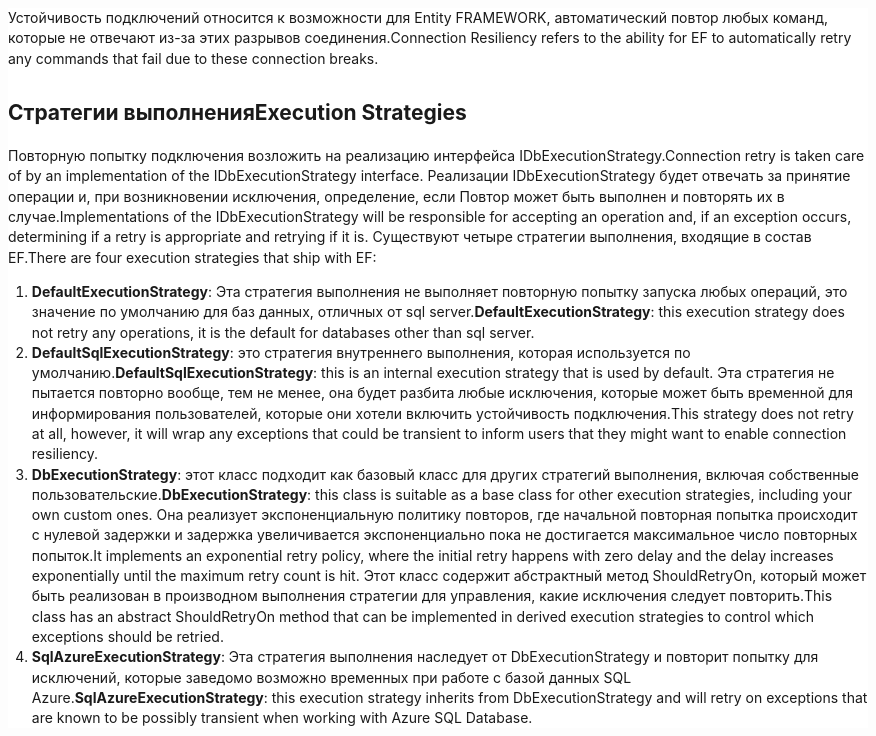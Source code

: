 <span data-ttu-id="4dbb4-109">Устойчивость подключений относится к возможности для Entity FRAMEWORK, автоматический повтор любых команд, которые не отвечают из-за этих разрывов соединения.</span><span class="sxs-lookup"><span data-stu-id="4dbb4-109">Connection Resiliency refers to the ability for EF to automatically retry any commands that fail due to these connection breaks.</span></span>  

## <a name="execution-strategies"></a><span data-ttu-id="4dbb4-110">Стратегии выполнения</span><span class="sxs-lookup"><span data-stu-id="4dbb4-110">Execution Strategies</span></span>  

<span data-ttu-id="4dbb4-111">Повторную попытку подключения возложить на реализацию интерфейса IDbExecutionStrategy.</span><span class="sxs-lookup"><span data-stu-id="4dbb4-111">Connection retry is taken care of by an implementation of the IDbExecutionStrategy interface.</span></span> <span data-ttu-id="4dbb4-112">Реализации IDbExecutionStrategy будет отвечать за принятие операции и, при возникновении исключения, определение, если Повтор может быть выполнен и повторять их в случае.</span><span class="sxs-lookup"><span data-stu-id="4dbb4-112">Implementations of the IDbExecutionStrategy will be responsible for accepting an operation and, if an exception occurs, determining if a retry is appropriate and retrying if it is.</span></span> <span data-ttu-id="4dbb4-113">Существуют четыре стратегии выполнения, входящие в состав EF.</span><span class="sxs-lookup"><span data-stu-id="4dbb4-113">There are four execution strategies that ship with EF:</span></span>  

1. <span data-ttu-id="4dbb4-114">**DefaultExecutionStrategy**: Эта стратегия выполнения не выполняет повторную попытку запуска любых операций, это значение по умолчанию для баз данных, отличных от sql server.</span><span class="sxs-lookup"><span data-stu-id="4dbb4-114">**DefaultExecutionStrategy**: this execution strategy does not retry any operations, it is the default for databases other than sql server.</span></span>  
2. <span data-ttu-id="4dbb4-115">**DefaultSqlExecutionStrategy**: это стратегия внутреннего выполнения, которая используется по умолчанию.</span><span class="sxs-lookup"><span data-stu-id="4dbb4-115">**DefaultSqlExecutionStrategy**: this is an internal execution strategy that is used by default.</span></span> <span data-ttu-id="4dbb4-116">Эта стратегия не пытается повторно вообще, тем не менее, она будет разбита любые исключения, которые может быть временной для информирования пользователей, которые они хотели включить устойчивость подключения.</span><span class="sxs-lookup"><span data-stu-id="4dbb4-116">This strategy does not retry at all, however, it will wrap any exceptions that could be transient to inform users that they might want to enable connection resiliency.</span></span>  
3. <span data-ttu-id="4dbb4-117">**DbExecutionStrategy**: этот класс подходит как базовый класс для других стратегий выполнения, включая собственные пользовательские.</span><span class="sxs-lookup"><span data-stu-id="4dbb4-117">**DbExecutionStrategy**: this class is suitable as a base class for other execution strategies, including your own custom ones.</span></span> <span data-ttu-id="4dbb4-118">Она реализует экспоненциальную политику повторов, где начальной повторная попытка происходит с нулевой задержки и задержка увеличивается экспоненциально пока не достигается максимальное число повторных попыток.</span><span class="sxs-lookup"><span data-stu-id="4dbb4-118">It implements an exponential retry policy, where the initial retry happens with zero delay and the delay increases exponentially until the maximum retry count is hit.</span></span> <span data-ttu-id="4dbb4-119">Этот класс содержит абстрактный метод ShouldRetryOn, который может быть реализован в производном выполнения стратегии для управления, какие исключения следует повторить.</span><span class="sxs-lookup"><span data-stu-id="4dbb4-119">This class has an abstract ShouldRetryOn method that can be implemented in derived execution strategies to control which exceptions should be retried.</span></span>  
4. <span data-ttu-id="4dbb4-120">**SqlAzureExecutionStrategy**: Эта стратегия выполнения наследует от DbExecutionStrategy и повторит попытку для исключений, которые заведомо возможно временных при работе с базой данных SQL Azure.</span><span class="sxs-lookup"><span data-stu-id="4dbb4-120">**SqlAzureExecutionStrategy**: this execution strategy inherits from DbExecutionStrategy and will retry on exceptions that are known to be possibly transient when working with Azure SQL Database.</span></span>
